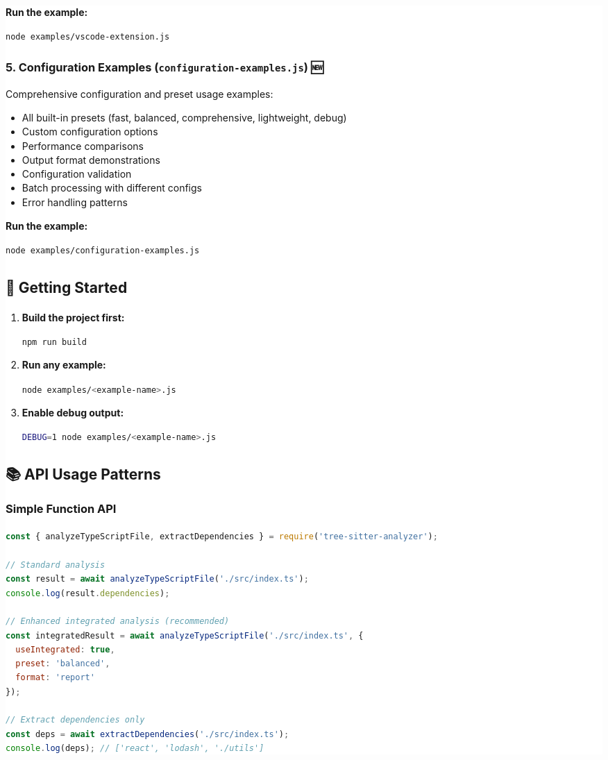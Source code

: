 **Run the example:**
```bash
node examples/vscode-extension.js
```

### 5. Configuration Examples (`configuration-examples.js`) 🆕
Comprehensive configuration and preset usage examples:
- All built-in presets (fast, balanced, comprehensive, lightweight, debug)
- Custom configuration options
- Performance comparisons
- Output format demonstrations
- Configuration validation
- Batch processing with different configs
- Error handling patterns

**Run the example:**
```bash
node examples/configuration-examples.js
```

## 🚀 Getting Started

1. **Build the project first:**
   ```bash
   npm run build
   ```

2. **Run any example:**
   ```bash
   node examples/<example-name>.js
   ```

3. **Enable debug output:**
   ```bash
   DEBUG=1 node examples/<example-name>.js
   ```

## 📚 API Usage Patterns

### Simple Function API
```javascript
const { analyzeTypeScriptFile, extractDependencies } = require('tree-sitter-analyzer');

// Standard analysis
const result = await analyzeTypeScriptFile('./src/index.ts');
console.log(result.dependencies);

// Enhanced integrated analysis (recommended)
const integratedResult = await analyzeTypeScriptFile('./src/index.ts', {
  useIntegrated: true,
  preset: 'balanced',
  format: 'report'
});

// Extract dependencies only
const deps = await extractDependencies('./src/index.ts');
console.log(deps); // ['react', 'lodash', './utils']
```
